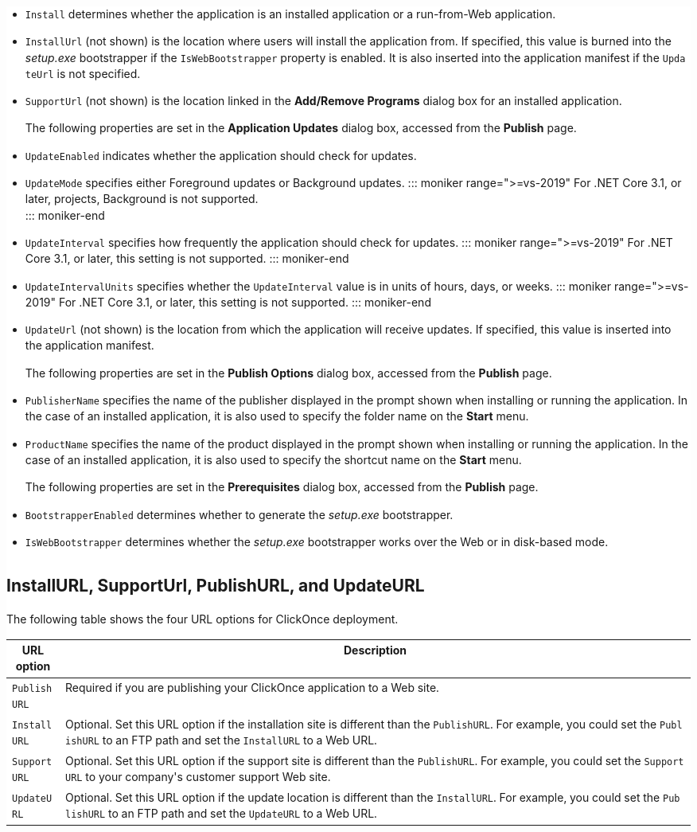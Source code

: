 - `Install` determines whether the application is an installed application or a run-from-Web application.

- `InstallUrl` (not shown) is the location where users will install the application from. If specified, this value is burned into the *setup.exe* bootstrapper if the `IsWebBootstrapper` property is enabled. It is also inserted into the application manifest if the `UpdateUrl` is not specified.

- `SupportUrl` (not shown) is the location linked in the **Add/Remove Programs** dialog box for an installed application.

  The following properties are set in the **Application Updates** dialog box, accessed from the **Publish** page.

- `UpdateEnabled` indicates whether the application should check for updates.

- `UpdateMode` specifies either Foreground updates or Background updates.
::: moniker range=">=vs-2019"
   For .NET Core 3.1, or later, projects, Background is not supported.  
::: moniker-end
- `UpdateInterval` specifies how frequently the application should check for updates.
::: moniker range=">=vs-2019"
   For .NET Core 3.1, or later, this setting is not supported.
::: moniker-end

- `UpdateIntervalUnits` specifies whether the `UpdateInterval` value is in units of hours, days, or weeks.
::: moniker range=">=vs-2019"
   For .NET Core 3.1, or later, this setting is not supported.
::: moniker-end

- `UpdateUrl` (not shown) is the location from which the application will receive updates. If specified, this value is inserted into the application manifest.

  The following properties are set in the **Publish Options** dialog box, accessed from the **Publish** page.

- `PublisherName` specifies the name of the publisher displayed in the prompt shown when installing or running the application. In the case of an installed application, it is also used to specify the folder name on the **Start** menu.

- `ProductName` specifies the name of the product displayed in the prompt shown when installing or running the application. In the case of an installed application, it is also used to specify the shortcut name on the **Start** menu.

  The following properties are set in the **Prerequisites** dialog box, accessed from the **Publish** page.

- `BootstrapperEnabled` determines whether to generate the *setup.exe* bootstrapper.

- `IsWebBootstrapper` determines whether the *setup.exe* bootstrapper works over the Web or in disk-based mode.

## InstallURL, SupportUrl, PublishURL, and UpdateURL

 The following table shows the four URL options for ClickOnce deployment.

|URL option|Description|
|----------------|-----------------|
|`PublishURL`|Required if you are publishing your ClickOnce application to a Web site.|
|`InstallURL`|Optional. Set this URL option if the installation site is different than the `PublishURL`. For example, you could set the `PublishURL` to an FTP path and set the `InstallURL` to a Web URL.|
|`SupportURL`|Optional. Set this URL option if the support site is different than the `PublishURL`. For example, you could set the `SupportURL` to your company's customer support Web site.|
|`UpdateURL`|Optional. Set this URL option if the update location is different than the `InstallURL`. For example, you could set the `PublishURL` to an FTP path and set the `UpdateURL` to a Web URL.|
